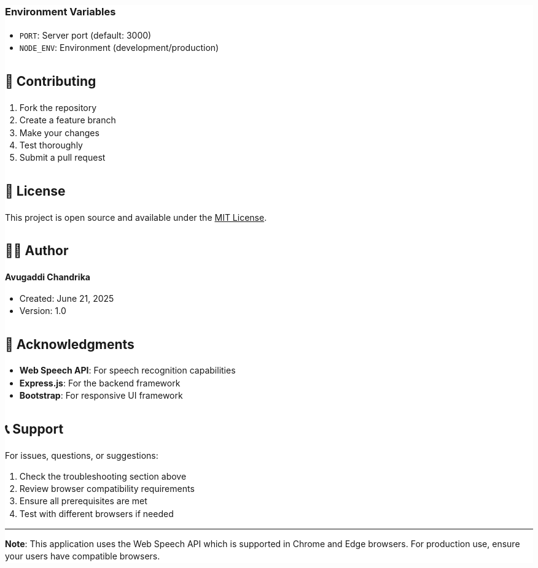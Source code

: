 ### Environment Variables
- `PORT`: Server port (default: 3000)
- `NODE_ENV`: Environment (development/production)

## 🤝 Contributing

1. Fork the repository
2. Create a feature branch
3. Make your changes
4. Test thoroughly
5. Submit a pull request

## 📄 License

This project is open source and available under the [MIT License](LICENSE).

## 👨‍💻 Author

**Avugaddi Chandrika**
- Created: June 21, 2025
- Version: 1.0

## 🙏 Acknowledgments

- **Web Speech API**: For speech recognition capabilities
- **Express.js**: For the backend framework
- **Bootstrap**: For responsive UI framework

## 📞 Support

For issues, questions, or suggestions:
1. Check the troubleshooting section above
2. Review browser compatibility requirements
3. Ensure all prerequisites are met
4. Test with different browsers if needed

---

**Note**: This application uses the Web Speech API which is supported in Chrome and Edge browsers. For production use, ensure your users have compatible browsers. 